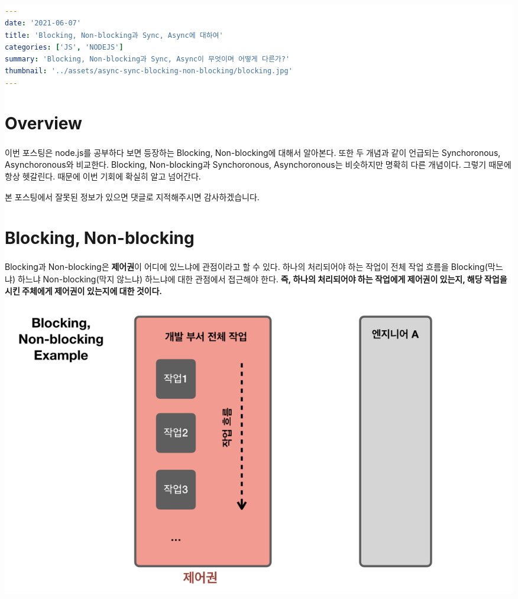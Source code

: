 ```yaml
---
date: '2021-06-07'
title: 'Blocking, Non-blocking과 Sync, Async에 대하여'
categories: ['JS', 'NODEJS']
summary: 'Blocking, Non-blocking과 Sync, Async이 무엇이며 어떻게 다른가?'
thumbnail: '../assets/async-sync-blocking-non-blocking/blocking.jpg'
---
```


# Overview

이번 포스팅은 node.js를 공부하다 보면 등장하는 Blocking, Non-blocking에 대해서 알아본다. 또한 두 개념과 같이 언급되는 Synchoronous, Asynchoronous와 비교한다. Blocking, Non-blocking과  Synchoronous, Asynchoronous는 비슷하지만 명확히 다른 개념이다. 그렇기 때문에 항상 헷갈린다. 때문에 이번 기회에 확실히 알고 넘어간다.

본 포스팅에서 잘못된 정보가 있으면 댓글로 지적해주시면 감사하겠습니다.

# Blocking, Non-blocking

Blocking과 Non-blocking은 **제어권**이 어디에 있느냐에 관점이라고 할 수 있다. 하나의 처리되어야 하는 작업이 전체 작업 흐름을 Blocking(막느냐) 하느냐 Non-blocking(막지 않느냐) 하느냐에 대한 관점에서 접근해야 한다. **즉, 하나의 처리되어야 하는 작업에게 제어권이 있는지, 해당 작업을 시킨 주체에게 제어권이 있는지에 대한 것이다.**


![blocking_non-blocking_example](../assets/async-sync-blocking-non-blocking/blocking_non-blocking_example.jpg)

